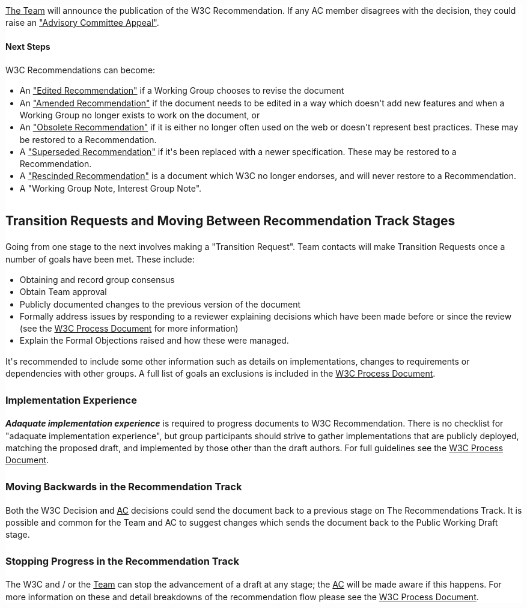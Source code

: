[The Team](#the-w3c-team) will announce the publication of the W3C Recommendation. If any AC member disagrees with the decision, they could raise an ["Advisory Committee Appeal"](#ac-appeals).

#### Next Steps
W3C Recommendations can become: 

* An ["Edited Recommendation"](#revised-recommendation-edited-and-amended-recommendations) if a Working Group chooses to revise the document
* An ["Amended Recommendation"](#revised-recommendation-edited-and-amended-recommendations) if the document needs to be edited in a way which doesn't add new features and when a Working Group no longer exists to work on the document, or 
* An ["Obsolete Recommendation"](#rescinded-obsolete-or-superseded-recommendations) if it is either no longer often used on the web or doesn't represent best practices. These may be restored to a Recommendation.
* A ["Superseded Recommendation"](#rescinded-obsolete-or-superseded-recommendations) if it's been replaced with a newer specification. These may be restored to a Recommendation.
* A ["Rescinded Recommendation"](#rescinded-obsolete-or-superseded-recommendations) is a document which W3C no longer endorses, and will never restore to a Recommendation. 
* A "Working Group Note, Interest Group Note".

## Transition Requests and Moving Between Recommendation Track Stages  
Going from one stage to the next involves making a "Transition Request". Team contacts will make Transition Requests once a number of goals have been met. These include: 

* Obtaining and record group consensus
* Obtain Team approval
* Publicly documented changes to the previous version of the document
* Formally address issues by responding to a reviewer explaining decisions which have been made before or since the review (see the [W3C Process Document](https://www.w3.org/Consortium/Process/#formal-address) for more information)
* Explain the Formal Objections raised and how these were managed.

It's recommended to include some other information such as details on implementations, changes to requirements or dependencies with other groups. A full list of goals an exclusions is included in the [W3C Process Document](https://www.w3.org/Consortium/Process/#transition-reqs).

### Implementation Experience
***Adaquate implementation experience*** is required to progress documents to W3C Recommendation. There is no checklist for "adaquate implementation experience", but group participants should strive to gather implementations that are publicly deployed, matching the proposed draft, and implemented by those other than the draft authors. For full guidelines see the [W3C Process Document](https://www.w3.org/Consortium/Process/#implementation-experience).

### Moving Backwards in the Recommendation Track
Both the W3C Decision and [AC](#advisory-committee-ac) decisions could send the document back to a previous stage on The Recommendations Track. It is possible and common for the Team and AC to suggest changes which sends the document back to the Public Working Draft stage. 

### Stopping Progress in the Recommendation Track
The W3C and / or the [Team](#the-w3c-team) can stop the advancement of a draft at any stage; the [AC](#advisory-committee-ac) will be made aware if this happens. For more information on these and detail breakdowns of the recommendation flow please see the [W3C Process Document](https://www.w3.org/Consortium/Process/#maturity-levels).

